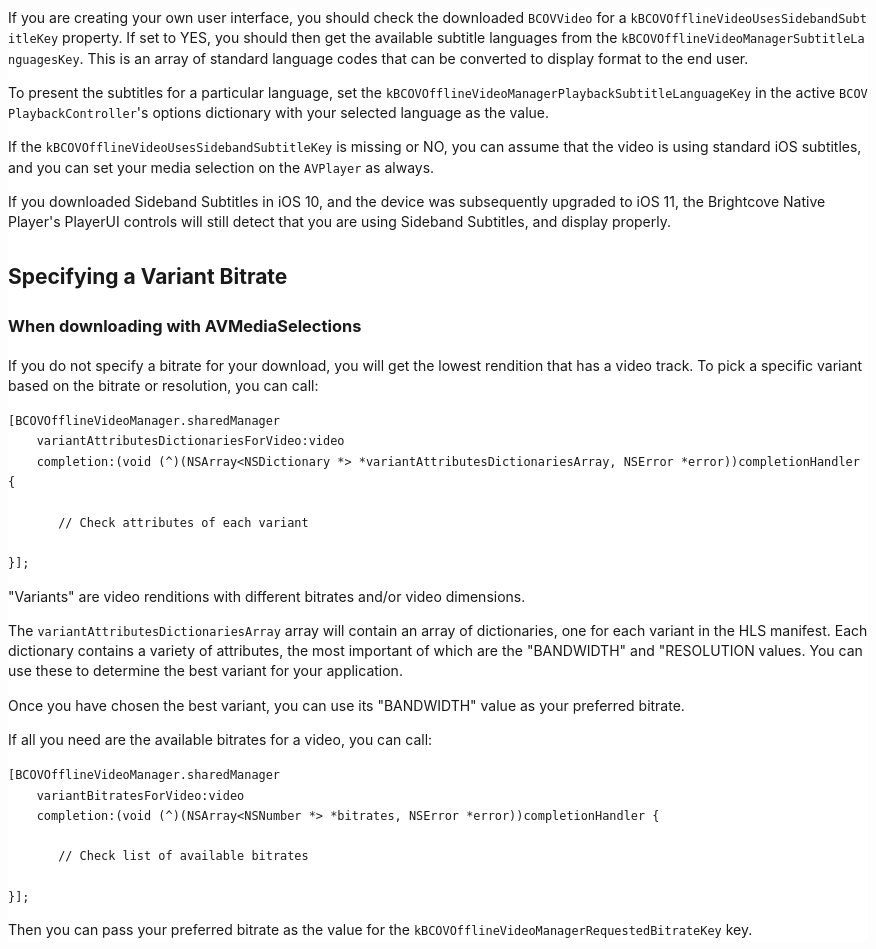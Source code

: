 If you are creating your own user interface, you should check the downloaded `BCOVVideo` for a `kBCOVOfflineVideoUsesSidebandSubtitleKey` property. If set to YES, you should then get the available subtitle languages from the `kBCOVOfflineVideoManagerSubtitleLanguagesKey`. This is an array of standard language codes that can be converted to display format to the end user.

To present the subtitles for a particular language, set the `kBCOVOfflineVideoManagerPlaybackSubtitleLanguageKey` in the active `BCOVPlaybackController`'s options dictionary with your selected language as the value.

If the `kBCOVOfflineVideoUsesSidebandSubtitleKey` is missing or NO, you can assume that the video is using standard iOS subtitles, and you can set your media selection on the `AVPlayer` as always.

If you downloaded Sideband Subtitles in iOS 10, and the device was subsequently upgraded to iOS 11, the Brightcove Native Player's PlayerUI controls will still detect that you are using Sideband Subtitles, and display properly.

## Specifying a Variant Bitrate

### When downloading with AVMediaSelections

If you do not specify a bitrate for your download, you will get the lowest rendition that has a video track. To pick a specific variant based on the bitrate or resolution, you can call:

```
[BCOVOfflineVideoManager.sharedManager
    variantAttributesDictionariesForVideo:video
    completion:(void (^)(NSArray<NSDictionary *> *variantAttributesDictionariesArray, NSError *error))completionHandler {
   
       // Check attributes of each variant
    
}];
```
"Variants" are video renditions with different bitrates and/or video dimensions.

The `variantAttributesDictionariesArray` array will contain an array of dictionaries, one for each variant in the HLS manifest. Each dictionary contains a variety of attributes, the most important of which are the "BANDWIDTH" and "RESOLUTION values. You can use these to determine the best variant for your application.

Once you have chosen the best variant, you can use its "BANDWIDTH" value as your preferred bitrate.

If all you need are the available bitrates for a video, you can call:

```
[BCOVOfflineVideoManager.sharedManager
    variantBitratesForVideo:video
    completion:(void (^)(NSArray<NSNumber *> *bitrates, NSError *error))completionHandler {
   
       // Check list of available bitrates
    
}];
```
Then you can pass your preferred bitrate as the value for the `kBCOVOfflineVideoManagerRequestedBitrateKey` key.
